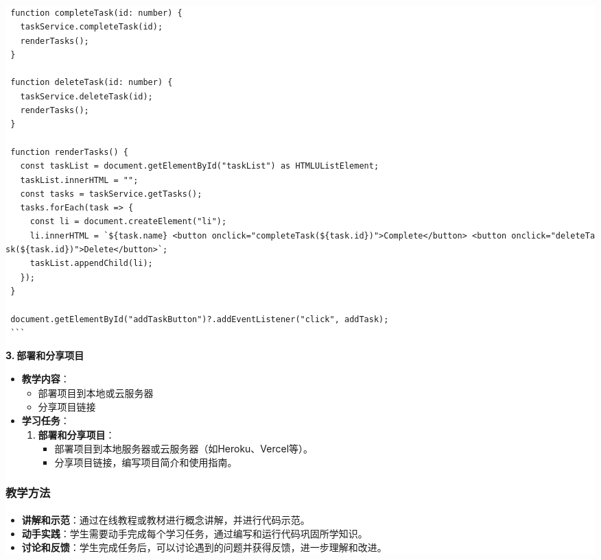      function completeTask(id: number) {
       taskService.completeTask(id);
       renderTasks();
     }

     function deleteTask(id: number) {
       taskService.deleteTask(id);
       renderTasks();
     }

     function renderTasks() {
       const taskList = document.getElementById("taskList") as HTMLUListElement;
       taskList.innerHTML = "";
       const tasks = taskService.getTasks();
       tasks.forEach(task => {
         const li = document.createElement("li");
         li.innerHTML = `${task.name} <button onclick="completeTask(${task.id})">Complete</button> <button onclick="deleteTask(${task.id})">Delete</button>`;
         taskList.appendChild(li);
       });
     }

     document.getElementById("addTaskButton")?.addEventListener("click", addTask);
     ```

**3. 部署和分享项目**
- **教学内容**：
  - 部署项目到本地或云服务器
  - 分享项目链接
- **学习任务**：
  1. **部署和分享项目**：
     - 部署项目到本地服务器或云服务器（如Heroku、Vercel等）。
     - 分享项目链接，编写项目简介和使用指南。

### 教学方法
- **讲解和示范**：通过在线教程或教材进行概念讲解，并进行代码示范。
- **动手实践**：学生需要动手完成每个学习任务，通过编写和运行代码巩固所学知识。
- **讨论和反馈**：学生完成任务后，可以讨论遇到的问题并获得反馈，进一步理解和改进。 
